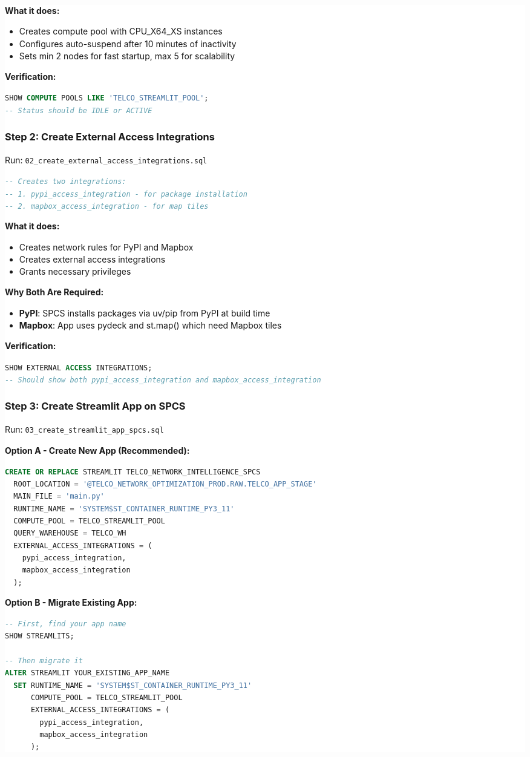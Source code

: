 **What it does:**
- Creates compute pool with CPU_X64_XS instances
- Configures auto-suspend after 10 minutes of inactivity
- Sets min 2 nodes for fast startup, max 5 for scalability

**Verification:**
```sql
SHOW COMPUTE POOLS LIKE 'TELCO_STREAMLIT_POOL';
-- Status should be IDLE or ACTIVE
```

### Step 2: Create External Access Integrations

Run: `02_create_external_access_integrations.sql`

```sql
-- Creates two integrations:
-- 1. pypi_access_integration - for package installation
-- 2. mapbox_access_integration - for map tiles
```

**What it does:**
- Creates network rules for PyPI and Mapbox
- Creates external access integrations
- Grants necessary privileges

**Why Both Are Required:**
- **PyPI**: SPCS installs packages via uv/pip from PyPI at build time
- **Mapbox**: App uses pydeck and st.map() which need Mapbox tiles

**Verification:**
```sql
SHOW EXTERNAL ACCESS INTEGRATIONS;
-- Should show both pypi_access_integration and mapbox_access_integration
```

### Step 3: Create Streamlit App on SPCS

Run: `03_create_streamlit_app_spcs.sql`

**Option A - Create New App (Recommended):**
```sql
CREATE OR REPLACE STREAMLIT TELCO_NETWORK_INTELLIGENCE_SPCS
  ROOT_LOCATION = '@TELCO_NETWORK_OPTIMIZATION_PROD.RAW.TELCO_APP_STAGE'
  MAIN_FILE = 'main.py'
  RUNTIME_NAME = 'SYSTEM$ST_CONTAINER_RUNTIME_PY3_11'
  COMPUTE_POOL = TELCO_STREAMLIT_POOL
  QUERY_WAREHOUSE = TELCO_WH
  EXTERNAL_ACCESS_INTEGRATIONS = (
    pypi_access_integration,
    mapbox_access_integration
  );
```

**Option B - Migrate Existing App:**
```sql
-- First, find your app name
SHOW STREAMLITS;

-- Then migrate it
ALTER STREAMLIT YOUR_EXISTING_APP_NAME
  SET RUNTIME_NAME = 'SYSTEM$ST_CONTAINER_RUNTIME_PY3_11'
      COMPUTE_POOL = TELCO_STREAMLIT_POOL
      EXTERNAL_ACCESS_INTEGRATIONS = (
        pypi_access_integration,
        mapbox_access_integration
      );
```
